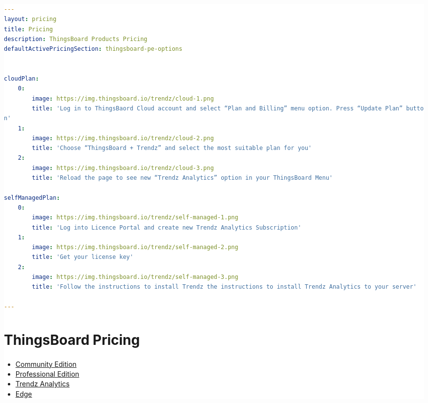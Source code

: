```yaml
---
layout: pricing
title: Pricing
description: ThingsBoard Products Pricing
defaultActivePricingSection: thingsboard-pe-options


cloudPlan:
    0:
        image: https://img.thingsboard.io/trendz/cloud-1.png
        title: 'Log in to ThingsBaord Cloud account and select “Plan and Billing” menu option. Press “Update Plan” button'
    1:
        image: https://img.thingsboard.io/trendz/cloud-2.png
        title: 'Choose “ThingsBoard + Trendz” and select the most suitable plan for you'        
    2:
        image: https://img.thingsboard.io/trendz/cloud-3.png
        title: 'Reload the page to see new “Trendz Analytics” option in your ThingsBoard Menu'

selfManagedPlan:
    0:
        image: https://img.thingsboard.io/trendz/self-managed-1.png
        title: 'Log into Licence Portal and create new Trendz Analytics Subscription'
    1:
        image: https://img.thingsboard.io/trendz/self-managed-2.png
        title: 'Get your license key'
    2:
        image: https://img.thingsboard.io/trendz/self-managed-3.png
        title: 'Follow the instructions to install Trendz the instructions to install Trendz Analytics to your server'

---
```


<div class="container">
    <div class="pricing-header">
       <div class="pricing-hero">
        <div class="pricing-hero-content">
            <h1>ThingsBoard Pricing</h1>
        </div>
       </div>
       <nav id="inner-navigation" class="inner-navigation">
         <ul id="menu-pricing-navigation-1" class="menu">
            <li id="menu-item-thingsboard-ce" class="menu-item tb-logo">
                <a id="Pricing_CE" href="javascript:void(0);" class="gtm_button" onClick="activatePricingSection('thingsboard-ce')">Community Edition</a>
            </li>
            <li id="menu-item-thingsboard-pe-options" class="menu-item tb-logo">
                <a id="Pricing_PE" href="javascript:void(0);" class="gtm_button" onClick="activatePricingSection('thingsboard-pe-options', true)">Professional Edition</a>
            </li>
            <li id="menu-item-trendz-options" class="menu-item trendz-logo">
               <a id="Pricing_TA" href="javascript:void(0);" class="gtm_button" onClick="activatePricingSection('trendz-options')">Trendz Analytics</a>
            </li>
            <li id="menu-item-thingsboard-edge" class="menu-item tb-edge-logo">
               <a id="Pricing_Edge" href="javascript:void(0);" class="gtm_button" onClick="activatePricingSection('thingsboard-edge')">Edge</a>
            </li>
         </ul>
       </nav>
    </div>